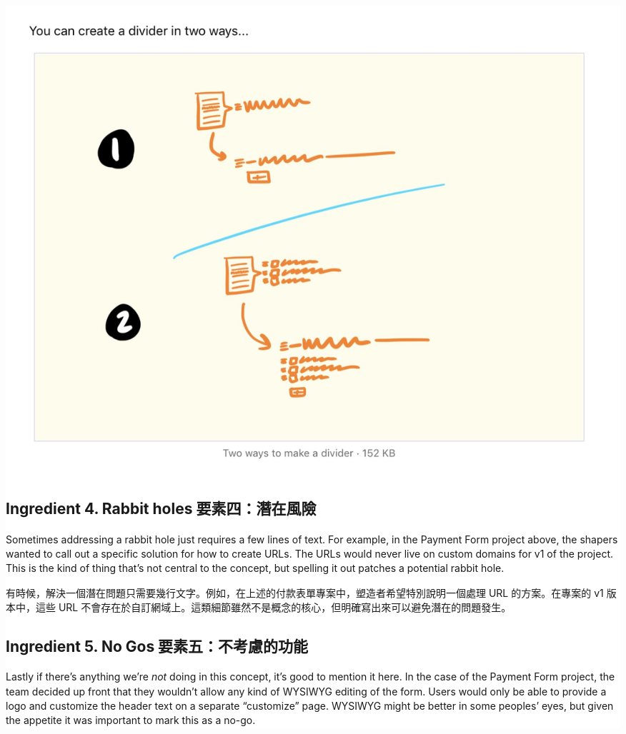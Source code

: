 ![Two fat marker sketches are annotated with hand drawn numbers one and two on the left. The numbers are drawn neatly in white on black circles so they look like call-outs.](./images/annotated_fat_marker_sketch.jpg)

## Ingredient 4. Rabbit holes 要素四：潛在風險

Sometimes addressing a rabbit hole just requires a few lines of text. For example, in the Payment Form project above, the shapers wanted to call out a specific solution for how to create URLs. The URLs would never live on custom domains for v1 of the project. This is the kind of thing that’s not central to the concept, but spelling it out patches a potential rabbit hole.

有時候，解決一個潛在問題只需要幾行文字。例如，在上述的付款表單專案中，塑造者希望特別說明一個處理 URL 的方案。在專案的 v1 版本中，這些 URL 不會存在於自訂網域上。這類細節雖然不是概念的核心，但明確寫出來可以避免潛在的問題發生。

## Ingredient 5. No Gos 要素五：不考慮的功能

Lastly if there’s anything we’re _not_ doing in this concept, it’s good to mention it here. In the case of the Payment Form project, the team decided up front that they wouldn’t allow any kind of WYSIWYG editing of the form. Users would only be able to provide a logo and customize the header text on a separate “customize” page. WYSIWYG might be better in some peoples’ eyes, but given the appetite it was important to mark this as a no-go.
